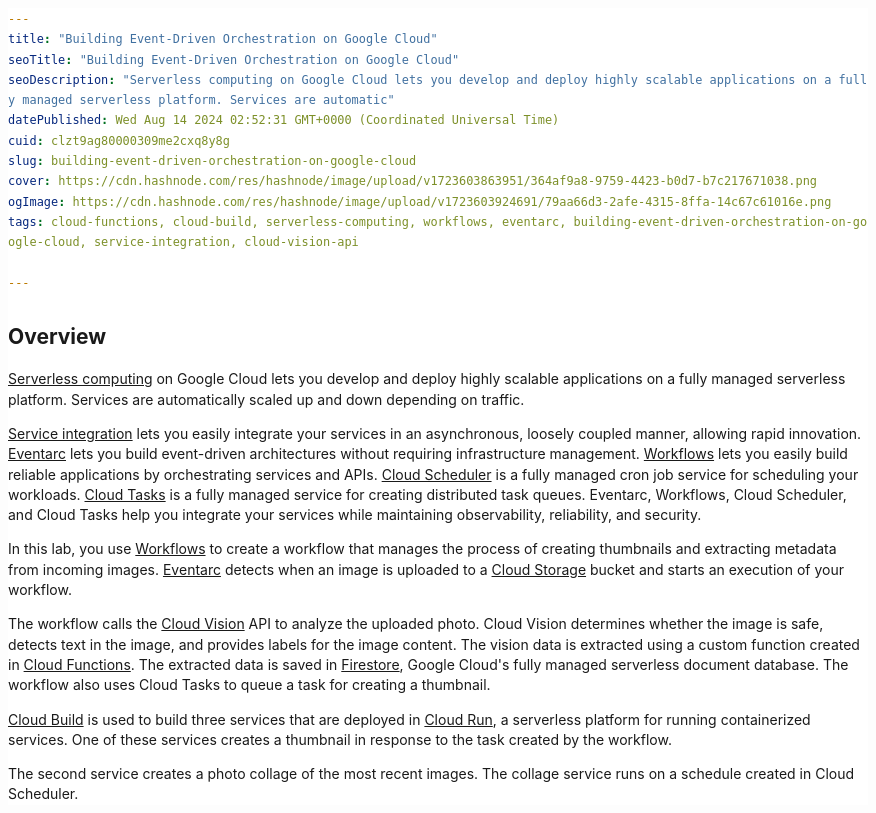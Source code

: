 ```yaml
---
title: "Building Event-Driven Orchestration on Google Cloud"
seoTitle: "Building Event-Driven Orchestration on Google Cloud"
seoDescription: "Serverless computing on Google Cloud lets you develop and deploy highly scalable applications on a fully managed serverless platform. Services are automatic"
datePublished: Wed Aug 14 2024 02:52:31 GMT+0000 (Coordinated Universal Time)
cuid: clzt9ag80000309me2cxq8y8g
slug: building-event-driven-orchestration-on-google-cloud
cover: https://cdn.hashnode.com/res/hashnode/image/upload/v1723603863951/364af9a8-9759-4423-b0d7-b7c217671038.png
ogImage: https://cdn.hashnode.com/res/hashnode/image/upload/v1723603924691/79aa66d3-2afe-4315-8ffa-14c67c61016e.png
tags: cloud-functions, cloud-build, serverless-computing, workflows, eventarc, building-event-driven-orchestration-on-google-cloud, service-integration, cloud-vision-api

---
```


## **Overview**

[Serverless computing](https://cloud.google.com/serverless) on Google Cloud lets you develop and deploy highly scalable applications on a fully managed serverless platform. Services are automatically scaled up and down depending on traffic.

[Service integration](https://cloud.google.com/service-integration) lets you easily integrate your services in an asynchronous, loosely coupled manner, allowing rapid innovation. [Eventarc](https://cloud.google.com/eventarc) lets you build event-driven architectures without requiring infrastructure management. [Workflows](https://cloud.google.com/workflows) lets you easily build reliable applications by orchestrating services and APIs. [Cloud Scheduler](https://cloud.google.com/scheduler) is a fully managed cron job service for scheduling your workloads. [Cloud Tasks](https://cloud.google.com/tasks) is a fully managed service for creating distributed task queues. Eventarc, Workflows, Cloud Scheduler, and Cloud Tasks help you integrate your services while maintaining observability, reliability, and security.

In this lab, you use [Workflows](https://cloud.google.com/workflows) to create a workflow that manages the process of creating thumbnails and extracting metadata from incoming images. [Eventarc](https://cloud.google.com/eventarc) detects when an image is uploaded to a [Cloud Storage](https://cloud.google.com/storage) bucket and starts an execution of your workflow.

The workflow calls the [Cloud Vision](https://cloud.google.com/vision) API to analyze the uploaded photo. Cloud Vision determines whether the image is safe, detects text in the image, and provides labels for the image content. The vision data is extracted using a custom function created in [Cloud Functions](https://cloud.google.com/functions). The extracted data is saved in [Firestore](https://cloud.google.com/firestore), Google Cloud's fully managed serverless document database. The workflow also uses Cloud Tasks to queue a task for creating a thumbnail.

[Cloud Build](https://cloud.google.com/build) is used to build three services that are deployed in [Cloud Run](https://cloud.google.com/run), a serverless platform for running containerized services. One of these services creates a thumbnail in response to the task created by the workflow.

The second service creates a photo collage of the most recent images. The collage service runs on a schedule created in Cloud Scheduler.
